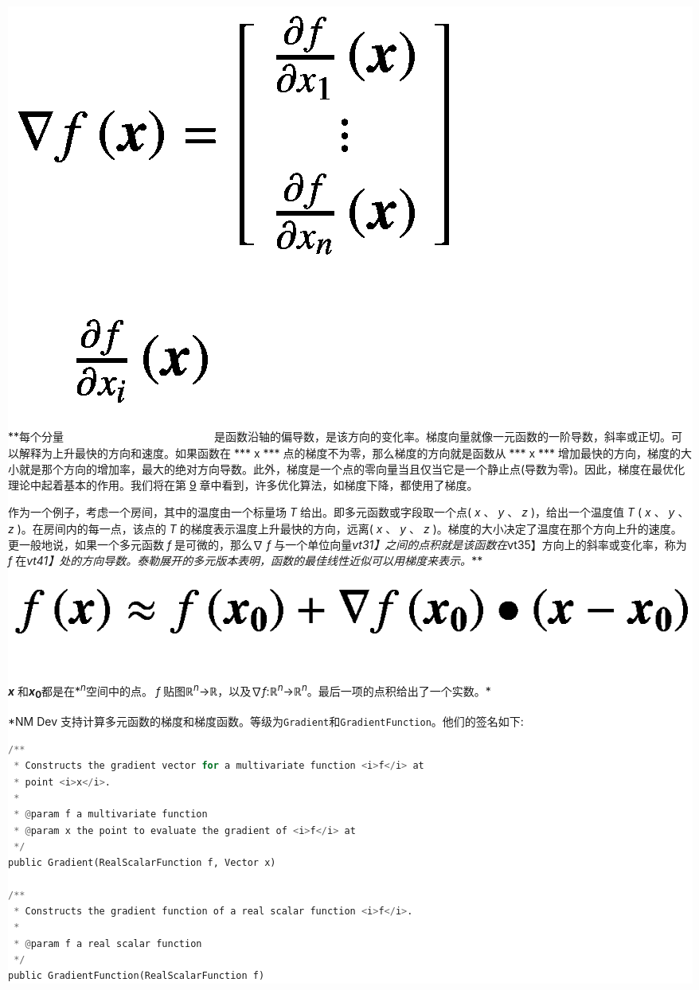 **![$$ \nabla f\left(\boldsymbol{x}\right)=\left[\begin{array}{c}\frac{\partial f}{\partial {x}_1}\left(\boldsymbol{x}\right)\\ {}\vdots \\ {}\frac{\partial f}{\partial {x}_n}\left(\boldsymbol{x}\right)\end{array}\right] $$](img/500382_1_En_6_Chapter_TeX_Equam.png)**

 **每个分量![$$ \frac{\partial f}{\partial {x}_i}\left(\boldsymbol{x}\right) $$](img/500382_1_En_6_Chapter_TeX_IEq6.png)是函数沿轴的偏导数，是该方向的变化率。梯度向量就像一元函数的一阶导数，斜率或正切。可以解释为上升最快的方向和速度。如果函数在 *** x *** 点的梯度不为零，那么梯度的方向就是函数从 *** x *** 增加最快的方向，梯度的大小就是那个方向的增加率，最大的绝对方向导数。此外，梯度是一个点的零向量当且仅当它是一个静止点(导数为零)。因此，梯度在最优化理论中起着基本的作用。我们将在第 [9](img/09.html) 章中看到，许多优化算法，如梯度下降，都使用了梯度。

作为一个例子，考虑一个房间，其中的温度由一个标量场 *T* 给出。即多元函数或字段取一个点( *x* 、 *y* 、 *z* )，给出一个温度值 *T* ( *x* 、 *y* 、 *z* )。在房间内的每一点，该点的 *T* 的梯度表示温度上升最快的方向，远离( *x* 、 *y* 、 *z* )。梯度的大小决定了温度在那个方向上升的速度。更一般地说，如果一个多元函数 *f* 是可微的，那么∇ *f* 与一个单位向量*vt31】之间的点积就是该函数在*vt35】方向上的斜率或变化率，称为 *f* 在*vt41】处的方向导数。泰勒展开的多元版本表明，函数的最佳线性近似可以用梯度来表示。***

***![$$ f\left(\boldsymbol{x}\right)\approx f\left({\boldsymbol{x}}_{\mathbf{0}}\right)+\nabla f\left({\boldsymbol{x}}_{\mathbf{0}}\right)\bullet \left(\boldsymbol{x}-{\boldsymbol{x}}_{\mathbf{0}}\right) $$](img/500382_1_En_6_Chapter_TeX_Equan.png)***

***x*** 和***x***<sub>**0**</sub>都是在*<sup>*n*</sup>空间中的点。 *f* 贴图*ℝ*<sup>*n*</sup>→*ℝ*，以及∇*f*:*ℝ*<sup>*n*</sup>→*ℝ*<sup>*n*</sup>。最后一项的点积给出了一个实数。*

 *NM Dev 支持计算多元函数的梯度和梯度函数。等级为`Gradient`和`GradientFunction`。他们的签名如下:

```py
/**
 * Constructs the gradient vector for a multivariate function <i>f</i> at
 * point <i>x</i>.
 *
 * @param f a multivariate function
 * @param x the point to evaluate the gradient of <i>f</i> at
 */
public Gradient(RealScalarFunction f, Vector x)

/**
 * Constructs the gradient function of a real scalar function <i>f</i>.
 *
 * @param f a real scalar function
 */
public GradientFunction(RealScalarFunction f)

```